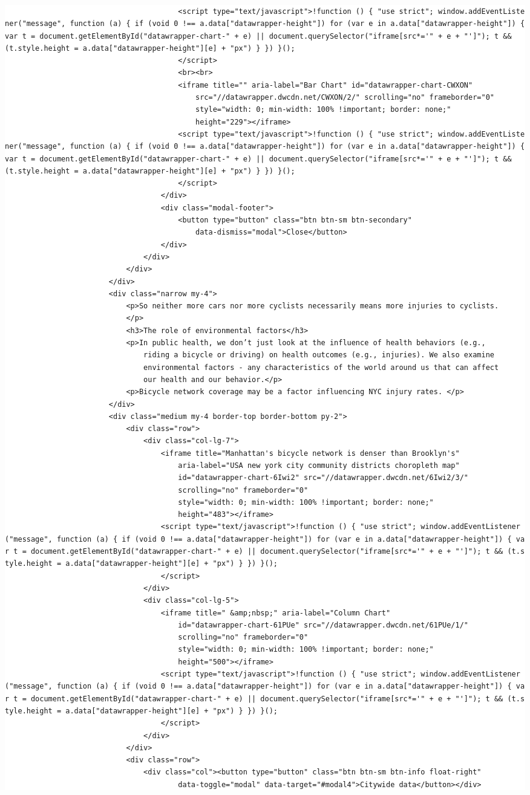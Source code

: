                                             <script type="text/javascript">!function () { "use strict"; window.addEventListener("message", function (a) { if (void 0 !== a.data["datawrapper-height"]) for (var e in a.data["datawrapper-height"]) { var t = document.getElementById("datawrapper-chart-" + e) || document.querySelector("iframe[src*='" + e + "']"); t && (t.style.height = a.data["datawrapper-height"][e] + "px") } }) }();
                                            </script>
                                            <br><br>
                                            <iframe title="" aria-label="Bar Chart" id="datawrapper-chart-CWXON"
                                                src="//datawrapper.dwcdn.net/CWXON/2/" scrolling="no" frameborder="0"
                                                style="width: 0; min-width: 100% !important; border: none;"
                                                height="229"></iframe>
                                            <script type="text/javascript">!function () { "use strict"; window.addEventListener("message", function (a) { if (void 0 !== a.data["datawrapper-height"]) for (var e in a.data["datawrapper-height"]) { var t = document.getElementById("datawrapper-chart-" + e) || document.querySelector("iframe[src*='" + e + "']"); t && (t.style.height = a.data["datawrapper-height"][e] + "px") } }) }();
                                            </script>
                                        </div>
                                        <div class="modal-footer">
                                            <button type="button" class="btn btn-sm btn-secondary"
                                                data-dismiss="modal">Close</button>
                                        </div>
                                    </div>
                                </div>
                            </div>
                            <div class="narrow my-4">
                                <p>So neither more cars nor more cyclists necessarily means more injuries to cyclists.
                                </p>
                                <h3>The role of environmental factors</h3>
                                <p>In public health, we don’t just look at the influence of health behaviors (e.g.,
                                    riding a bicycle or driving) on health outcomes (e.g., injuries). We also examine
                                    environmental factors - any characteristics of the world around us that can affect
                                    our health and our behavior.</p>
                                <p>Bicycle network coverage may be a factor influencing NYC injury rates. </p>
                            </div>
                            <div class="medium my-4 border-top border-bottom py-2">
                                <div class="row">
                                    <div class="col-lg-7">
                                        <iframe title="Manhattan's bicycle network is denser than Brooklyn's"
                                            aria-label="USA new york city community districts choropleth map"
                                            id="datawrapper-chart-6Iwi2" src="//datawrapper.dwcdn.net/6Iwi2/3/"
                                            scrolling="no" frameborder="0"
                                            style="width: 0; min-width: 100% !important; border: none;"
                                            height="483"></iframe>
                                        <script type="text/javascript">!function () { "use strict"; window.addEventListener("message", function (a) { if (void 0 !== a.data["datawrapper-height"]) for (var e in a.data["datawrapper-height"]) { var t = document.getElementById("datawrapper-chart-" + e) || document.querySelector("iframe[src*='" + e + "']"); t && (t.style.height = a.data["datawrapper-height"][e] + "px") } }) }();
                                        </script>
                                    </div>
                                    <div class="col-lg-5">
                                        <iframe title=" &amp;nbsp;" aria-label="Column Chart"
                                            id="datawrapper-chart-61PUe" src="//datawrapper.dwcdn.net/61PUe/1/"
                                            scrolling="no" frameborder="0"
                                            style="width: 0; min-width: 100% !important; border: none;"
                                            height="500"></iframe>
                                        <script type="text/javascript">!function () { "use strict"; window.addEventListener("message", function (a) { if (void 0 !== a.data["datawrapper-height"]) for (var e in a.data["datawrapper-height"]) { var t = document.getElementById("datawrapper-chart-" + e) || document.querySelector("iframe[src*='" + e + "']"); t && (t.style.height = a.data["datawrapper-height"][e] + "px") } }) }();
                                        </script>
                                    </div>
                                </div>
                                <div class="row">
                                    <div class="col"><button type="button" class="btn btn-sm btn-info float-right"
                                            data-toggle="modal" data-target="#modal4">Citywide data</button></div>